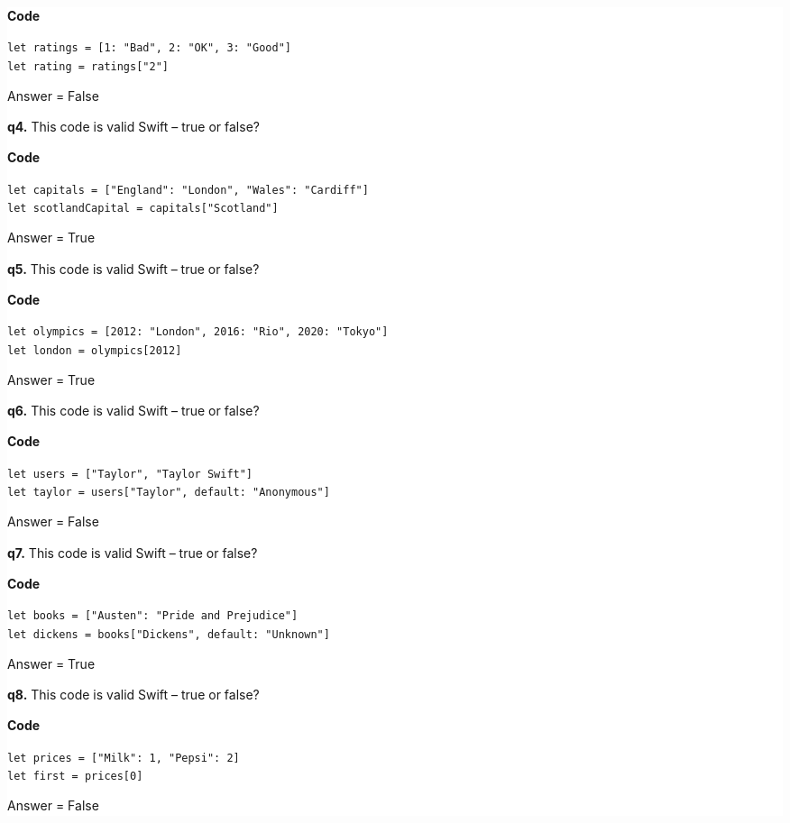 **Code**
```
let ratings = [1: "Bad", 2: "OK", 3: "Good"]
let rating = ratings["2"]
```

Answer = False


**q4.** This code is valid Swift – true or false?

**Code**
```
let capitals = ["England": "London", "Wales": "Cardiff"]
let scotlandCapital = capitals["Scotland"]
```

Answer = True


**q5.** This code is valid Swift – true or false?

**Code**
```
let olympics = [2012: "London", 2016: "Rio", 2020: "Tokyo"]
let london = olympics[2012]
```

Answer = True


**q6.** This code is valid Swift – true or false?

**Code**
```
let users = ["Taylor", "Taylor Swift"]
let taylor = users["Taylor", default: "Anonymous"]
```

Answer = False


**q7.** This code is valid Swift – true or false?

**Code**
```
let books = ["Austen": "Pride and Prejudice"]
let dickens = books["Dickens", default: "Unknown"]
```

Answer = True


**q8.** This code is valid Swift – true or false?

**Code**
```
let prices = ["Milk": 1, "Pepsi": 2]
let first = prices[0]
```

Answer = False

